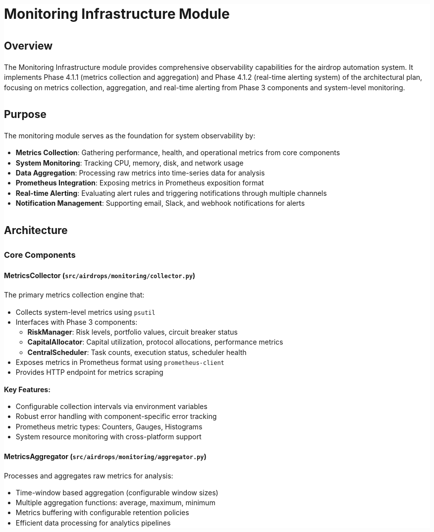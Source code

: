 # Monitoring Infrastructure Module

## Overview

The Monitoring Infrastructure module provides comprehensive observability capabilities for the airdrop automation system. It implements Phase 4.1.1 (metrics collection and aggregation) and Phase 4.1.2 (real-time alerting system) of the architectural plan, focusing on metrics collection, aggregation, and real-time alerting from Phase 3 components and system-level monitoring.

## Purpose

The monitoring module serves as the foundation for system observability by:

- **Metrics Collection**: Gathering performance, health, and operational metrics from core components
- **System Monitoring**: Tracking CPU, memory, disk, and network usage
- **Data Aggregation**: Processing raw metrics into time-series data for analysis
- **Prometheus Integration**: Exposing metrics in Prometheus exposition format
- **Real-time Alerting**: Evaluating alert rules and triggering notifications through multiple channels
- **Notification Management**: Supporting email, Slack, and webhook notifications for alerts

## Architecture

### Core Components

#### MetricsCollector (`src/airdrops/monitoring/collector.py`)

The primary metrics collection engine that:

- Collects system-level metrics using `psutil`
- Interfaces with Phase 3 components:
  - **RiskManager**: Risk levels, portfolio values, circuit breaker status
  - **CapitalAllocator**: Capital utilization, protocol allocations, performance metrics
  - **CentralScheduler**: Task counts, execution status, scheduler health
- Exposes metrics in Prometheus format using `prometheus-client`
- Provides HTTP endpoint for metrics scraping

**Key Features:**
- Configurable collection intervals via environment variables
- Robust error handling with component-specific error tracking
- Prometheus metric types: Counters, Gauges, Histograms
- System resource monitoring with cross-platform support

#### MetricsAggregator (`src/airdrops/monitoring/aggregator.py`)

Processes and aggregates raw metrics for analysis:

- Time-window based aggregation (configurable window sizes)
- Multiple aggregation functions: average, maximum, minimum
- Metrics buffering with configurable retention policies
- Efficient data processing for analytics pipelines
